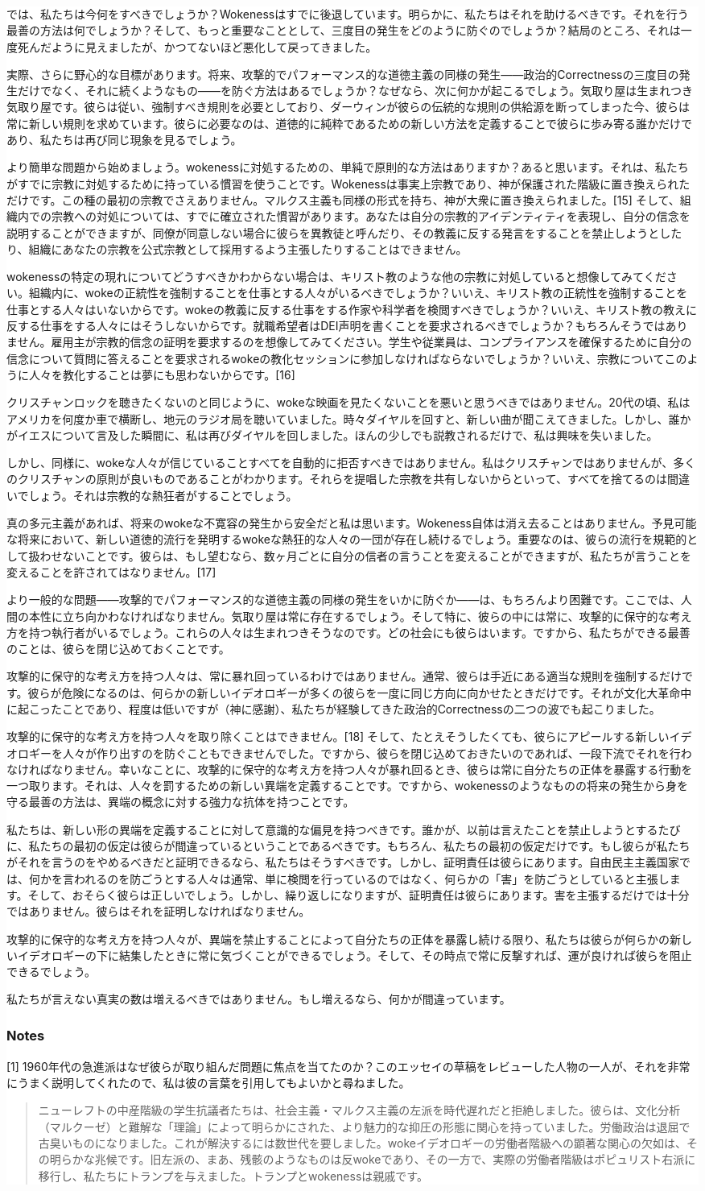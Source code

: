 では、私たちは今何をすべきでしょうか？Wokenessはすでに後退しています。明らかに、私たちはそれを助けるべきです。それを行う最善の方法は何でしょうか？そして、もっと重要なこととして、三度目の発生をどのように防ぐのでしょうか？結局のところ、それは一度死んだように見えましたが、かつてないほど悪化して戻ってきました。

実際、さらに野心的な目標があります。将来、攻撃的でパフォーマンス的な道徳主義の同様の発生――政治的Correctnessの三度目の発生だけでなく、それに続くようなもの――を防ぐ方法はあるでしょうか？なぜなら、次に何かが起こるでしょう。気取り屋は生まれつき気取り屋です。彼らは従い、強制すべき規則を必要としており、ダーウィンが彼らの伝統的な規則の供給源を断ってしまった今、彼らは常に新しい規則を求めています。彼らに必要なのは、道徳的に純粋であるための新しい方法を定義することで彼らに歩み寄る誰かだけであり、私たちは再び同じ現象を見るでしょう。

より簡単な問題から始めましょう。wokenessに対処するための、単純で原則的な方法はありますか？あると思います。それは、私たちがすでに宗教に対処するために持っている慣習を使うことです。Wokenessは事実上宗教であり、神が保護された階級に置き換えられただけです。この種の最初の宗教でさえありません。マルクス主義も同様の形式を持ち、神が大衆に置き換えられました。[15] そして、組織内での宗教への対処については、すでに確立された慣習があります。あなたは自分の宗教的アイデンティティを表現し、自分の信念を説明することができますが、同僚が同意しない場合に彼らを異教徒と呼んだり、その教義に反する発言をすることを禁止しようとしたり、組織にあなたの宗教を公式宗教として採用するよう主張したりすることはできません。

wokenessの特定の現れについてどうすべきかわからない場合は、キリスト教のような他の宗教に対処していると想像してみてください。組織内に、wokeの正統性を強制することを仕事とする人々がいるべきでしょうか？いいえ、キリスト教の正統性を強制することを仕事とする人々はいないからです。wokeの教義に反する仕事をする作家や科学者を検閲すべきでしょうか？いいえ、キリスト教の教えに反する仕事をする人々にはそうしないからです。就職希望者はDEI声明を書くことを要求されるべきでしょうか？もちろんそうではありません。雇用主が宗教的信念の証明を要求するのを想像してみてください。学生や従業員は、コンプライアンスを確保するために自分の信念について質問に答えることを要求されるwokeの教化セッションに参加しなければならないでしょうか？いいえ、宗教についてこのように人々を教化することは夢にも思わないからです。[16]

クリスチャンロックを聴きたくないのと同じように、wokeな映画を見たくないことを悪いと思うべきではありません。20代の頃、私はアメリカを何度か車で横断し、地元のラジオ局を聴いていました。時々ダイヤルを回すと、新しい曲が聞こえてきました。しかし、誰かがイエスについて言及した瞬間に、私は再びダイヤルを回しました。ほんの少しでも説教されるだけで、私は興味を失いました。

しかし、同様に、wokeな人々が信じていることすべてを自動的に拒否すべきではありません。私はクリスチャンではありませんが、多くのクリスチャンの原則が良いものであることがわかります。それらを提唱した宗教を共有しないからといって、すべてを捨てるのは間違いでしょう。それは宗教的な熱狂者がすることでしょう。

真の多元主義があれば、将来のwokeな不寛容の発生から安全だと私は思います。Wokeness自体は消え去ることはありません。予見可能な将来において、新しい道徳的流行を発明するwokeな熱狂的な人々の一団が存在し続けるでしょう。重要なのは、彼らの流行を規範的として扱わせないことです。彼らは、もし望むなら、数ヶ月ごとに自分の信者の言うことを変えることができますが、私たちが言うことを変えることを許されてはなりません。[17]

より一般的な問題――攻撃的でパフォーマンス的な道徳主義の同様の発生をいかに防ぐか――は、もちろんより困難です。ここでは、人間の本性に立ち向かわなければなりません。気取り屋は常に存在するでしょう。そして特に、彼らの中には常に、攻撃的に保守的な考え方を持つ執行者がいるでしょう。これらの人々は生まれつきそうなのです。どの社会にも彼らはいます。ですから、私たちができる最善のことは、彼らを閉じ込めておくことです。

攻撃的に保守的な考え方を持つ人々は、常に暴れ回っているわけではありません。通常、彼らは手近にある適当な規則を強制するだけです。彼らが危険になるのは、何らかの新しいイデオロギーが多くの彼らを一度に同じ方向に向かせたときだけです。それが文化大革命中に起こったことであり、程度は低いですが（神に感謝）、私たちが経験してきた政治的Correctnessの二つの波でも起こりました。

攻撃的に保守的な考え方を持つ人々を取り除くことはできません。[18] そして、たとえそうしたくても、彼らにアピールする新しいイデオロギーを人々が作り出すのを防ぐこともできませんでした。ですから、彼らを閉じ込めておきたいのであれば、一段下流でそれを行わなければなりません。幸いなことに、攻撃的に保守的な考え方を持つ人々が暴れ回るとき、彼らは常に自分たちの正体を暴露する行動を一つ取ります。それは、人々を罰するための新しい異端を定義することです。ですから、wokenessのようなものの将来の発生から身を守る最善の方法は、異端の概念に対する強力な抗体を持つことです。

私たちは、新しい形の異端を定義することに対して意識的な偏見を持つべきです。誰かが、以前は言えたことを禁止しようとするたびに、私たちの最初の仮定は彼らが間違っているということであるべきです。もちろん、私たちの最初の仮定だけです。もし彼らが私たちがそれを言うのをやめるべきだと証明できるなら、私たちはそうすべきです。しかし、証明責任は彼らにあります。自由民主主義国家では、何かを言われるのを防ごうとする人々は通常、単に検閲を行っているのではなく、何らかの「害」を防ごうとしていると主張します。そして、おそらく彼らは正しいでしょう。しかし、繰り返しになりますが、証明責任は彼らにあります。害を主張するだけでは十分ではありません。彼らはそれを証明しなければなりません。

攻撃的に保守的な考え方を持つ人々が、異端を禁止することによって自分たちの正体を暴露し続ける限り、私たちは彼らが何らかの新しいイデオロギーの下に結集したときに常に気づくことができるでしょう。そして、その時点で常に反撃すれば、運が良ければ彼らを阻止できるでしょう。

私たちが言えない真実の数は増えるべきではありません。もし増えるなら、何かが間違っています。

### Notes

\[1] 1960年代の急進派はなぜ彼らが取り組んだ問題に焦点を当てたのか？このエッセイの草稿をレビューした人物の一人が、それを非常にうまく説明してくれたので、私は彼の言葉を引用してもよいかと尋ねました。

> ニューレフトの中産階級の学生抗議者たちは、社会主義・マルクス主義の左派を時代遅れだと拒絶しました。彼らは、文化分析（マルクーゼ）と難解な「理論」によって明らかにされた、より魅力的な抑圧の形態に関心を持っていました。労働政治は退屈で古臭いものになりました。これが解決するには数世代を要しました。wokeイデオロギーの労働者階級への顕著な関心の欠如は、その明らかな兆候です。旧左派の、まあ、残骸のようなものは反wokeであり、その一方で、実際の労働者階級はポピュリスト右派に移行し、私たちにトランプを与えました。トランプとwokenessは親戚です。
